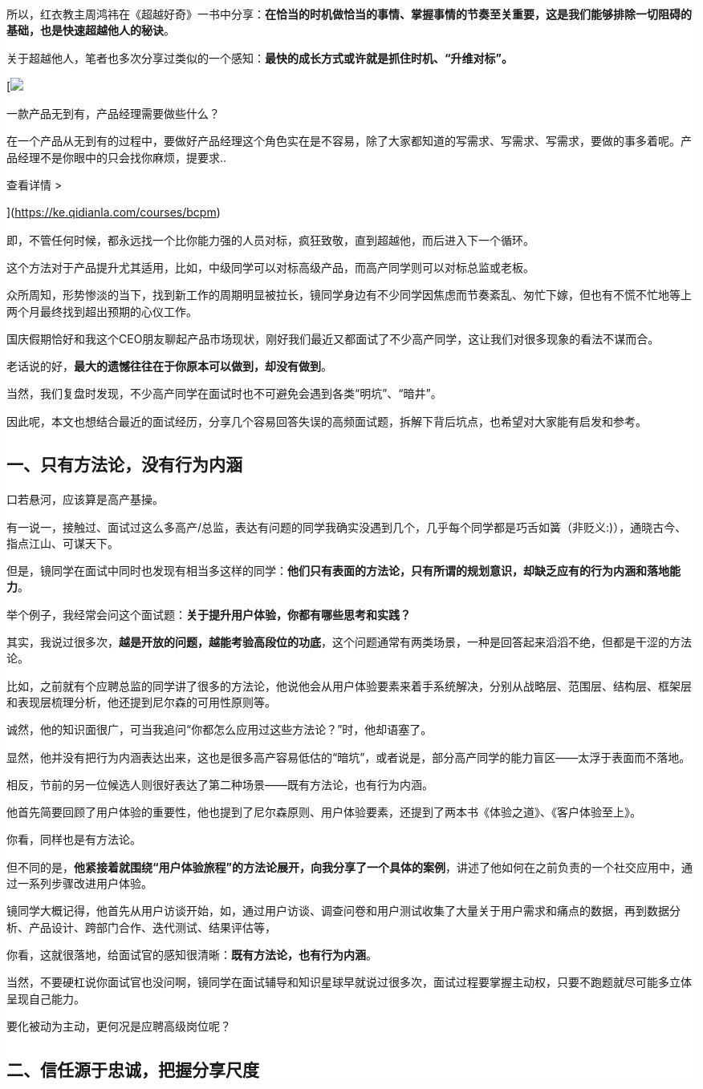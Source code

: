 所以，红衣教主周鸿祎在《超越好奇》一书中分享：**在恰当的时机做恰当的事情、掌握事情的节奏至关重要，这是我们能够排除一切阻碍的基础，也是快速超越他人的秘诀**。

关于超越他人，笔者也多次分享过类似的一个感知：**最快的成长方式或许就是抓住时机、“升维对标”。**

[![](https://image.woshipm.com/2023/08/02/58dc678c-30e3-11ee-88e7-00163e0b5ff3.png)

一款产品无到有，产品经理需要做些什么？

在一个产品从无到有的过程中，要做好产品经理这个角色实在是不容易，除了大家都知道的写需求、写需求、写需求，要做的事多着呢。产品经理不是你眼中的只会找你麻烦，提要求..

查看详情 >

](https://ke.qidianla.com/courses/bcpm)

即，不管任何时候，都永远找一个比你能力强的人员对标，疯狂致敬，直到超越他，而后进入下一个循环。

这个方法对于产品提升尤其适用，比如，中级同学可以对标高级产品，而高产同学则可以对标总监或老板。

众所周知，形势惨淡的当下，找到新工作的周期明显被拉长，镜同学身边有不少同学因焦虑而节奏紊乱、匆忙下嫁，但也有不慌不忙地等上两个月最终找到超出预期的心仪工作。

国庆假期恰好和我这个CEO朋友聊起产品市场现状，刚好我们最近又都面试了不少高产同学，这让我们对很多现象的看法不谋而合。

老话说的好，**最大的遗憾往往在于你原本可以做到，却没有做到**。

当然，我们复盘时发现，不少高产同学在面试时也不可避免会遇到各类“明坑”、“暗井”。

因此呢，本文也想结合最近的面试经历，分享几个容易回答失误的高频面试题，拆解下背后坑点，也希望对大家能有启发和参考。

## 一、只有方法论，没有行为内涵

口若悬河，应该算是高产基操。

有一说一，接触过、面试过这么多高产/总监，表达有问题的同学我确实没遇到几个，几乎每个同学都是巧舌如簧（非贬义:)），通晓古今、指点江山、可谋天下。

但是，镜同学在面试中同时也发现有相当多这样的同学：**他们只有表面的方法论，只有所谓的规划意识，却缺乏应有的行为内涵和落地能力**。

举个例子，我经常会问这个面试题：**关于提升用户体验，你都有哪些思考和实践？**

其实，我说过很多次，**越是开放的问题，越能考验高段位的功底**，这个问题通常有两类场景，一种是回答起来滔滔不绝，但都是干涩的方法论。

比如，之前就有个应聘总监的同学讲了很多的方法论，他说他会从用户体验要素来着手系统解决，分别从战略层、范围层、结构层、框架层和表现层梳理分析，他还提到尼尔森的可用性原则等。

诚然，他的知识面很广，可当我追问“你都怎么应用过这些方法论？”时，他却语塞了。

显然，他并没有把行为内涵表达出来，这也是很多高产容易低估的“暗坑”，或者说是，部分高产同学的能力盲区——太浮于表面而不落地。

相反，节前的另一位候选人则很好表达了第二种场景——既有方法论，也有行为内涵。

他首先简要回顾了用户体验的重要性，他也提到了尼尔森原则、用户体验要素，还提到了两本书《体验之道》、《客户体验至上》。

你看，同样也是有方法论。

但不同的是，**他紧接着就围绕“用户体验旅程”的方法论展开，向我分享了一个具体的案例**，讲述了他如何在之前负责的一个社交应用中，通过一系列步骤改进用户体验。

镜同学大概记得，他首先从用户访谈开始，如，通过用户访谈、调查问卷和用户测试收集了大量关于用户需求和痛点的数据，再到数据分析、产品设计、跨部门合作、迭代测试、结果评估等，

你看，这就很落地，给面试官的感知很清晰：**既有方法论，也有行为内涵**。

当然，不要硬杠说你面试官也没问啊，镜同学在面试辅导和知识星球早就说过很多次，面试过程要掌握主动权，只要不跑题就尽可能多立体呈现自己能力。

要化被动为主动，更何况是应聘高级岗位呢？

## 二、信任源于忠诚，把握分享尺度
